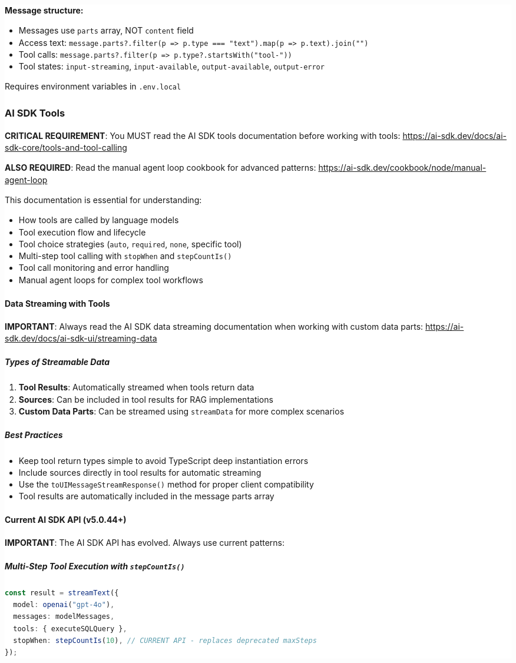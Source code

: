 **Message structure:**
- Messages use `parts` array, NOT `content` field
- Access text: `message.parts?.filter(p => p.type === "text").map(p => p.text).join("")`
- Tool calls: `message.parts?.filter(p => p.type?.startsWith("tool-"))`
- Tool states: `input-streaming`, `input-available`, `output-available`, `output-error`

Requires environment variables in `.env.local`

### AI SDK Tools

**CRITICAL REQUIREMENT**: You MUST read the AI SDK tools documentation before working with tools: https://ai-sdk.dev/docs/ai-sdk-core/tools-and-tool-calling

**ALSO REQUIRED**: Read the manual agent loop cookbook for advanced patterns: https://ai-sdk.dev/cookbook/node/manual-agent-loop

This documentation is essential for understanding:
- How tools are called by language models
- Tool execution flow and lifecycle
- Tool choice strategies (`auto`, `required`, `none`, specific tool)
- Multi-step tool calling with `stopWhen` and `stepCountIs()`
- Tool call monitoring and error handling
- Manual agent loops for complex tool workflows

#### Data Streaming with Tools

**IMPORTANT**: Always read the AI SDK data streaming documentation when working with custom data parts: https://ai-sdk.dev/docs/ai-sdk-ui/streaming-data



##### Types of Streamable Data

1. **Tool Results**: Automatically streamed when tools return data
2. **Sources**: Can be included in tool results for RAG implementations
3. **Custom Data Parts**: Can be streamed using `streamData` for more complex scenarios

##### Best Practices

- Keep tool return types simple to avoid TypeScript deep instantiation errors
- Include sources directly in tool results for automatic streaming
- Use the `toUIMessageStreamResponse()` method for proper client compatibility
- Tool results are automatically included in the message parts array

#### Current AI SDK API (v5.0.44+)

**IMPORTANT**: The AI SDK API has evolved. Always use current patterns:

##### Multi-Step Tool Execution with `stepCountIs()`

```typescript
const result = streamText({
  model: openai("gpt-4o"),
  messages: modelMessages,
  tools: { executeSQLQuery },
  stopWhen: stepCountIs(10), // CURRENT API - replaces deprecated maxSteps
});
```
